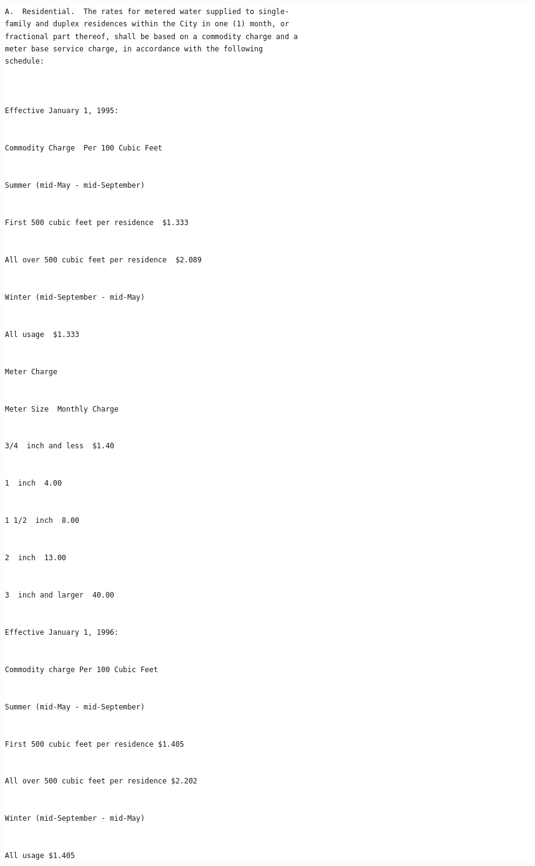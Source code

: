   
    A.  Residential.  The rates for metered water supplied to single-  
    family and duplex residences within the City in one (1) month, or  
    fractional part thereof, shall be based on a commodity charge and a   
    meter base service charge, in accordance with the following  
    schedule:  
  
  
  
    Effective January 1, 1995:  
  
  
    Commodity Charge  Per 100 Cubic Feet  
  
  
    Summer (mid-May - mid-September)  
  
  
    First 500 cubic feet per residence  $1.333  
  
  
    All over 500 cubic feet per residence  $2.089  
  
  
    Winter (mid-September - mid-May)  
  
  
    All usage  $1.333  
  
  
    Meter Charge  
  
  
    Meter Size  Monthly Charge  
  
  
    3/4  inch and less  $1.40  
  
  
    1  inch  4.00  
  
  
    1 1/2  inch  8.00  
  
  
    2  inch  13.00  
  
  
    3  inch and larger  40.00  
  
  
    Effective January 1, 1996:  
  
  
    Commodity charge Per 100 Cubic Feet  
  
  
    Summer (mid-May - mid-September)  
  
  
    First 500 cubic feet per residence $1.405  
  
  
    All over 500 cubic feet per residence $2.202  
  
  
    Winter (mid-September - mid-May)  
  
  
    All usage $1.405  
  